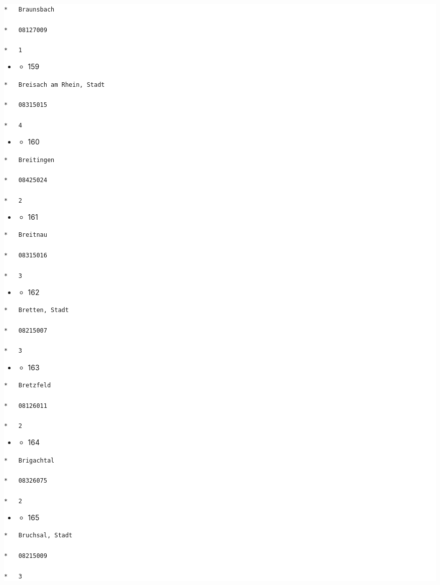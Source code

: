     *   Braunsbach

    *   08127009

    *   1


*    *   159

    *   Breisach am Rhein, Stadt

    *   08315015

    *   4


*    *   160

    *   Breitingen

    *   08425024

    *   2


*    *   161

    *   Breitnau

    *   08315016

    *   3


*    *   162

    *   Bretten, Stadt

    *   08215007

    *   3


*    *   163

    *   Bretzfeld

    *   08126011

    *   2


*    *   164

    *   Brigachtal

    *   08326075

    *   2


*    *   165

    *   Bruchsal, Stadt

    *   08215009

    *   3
